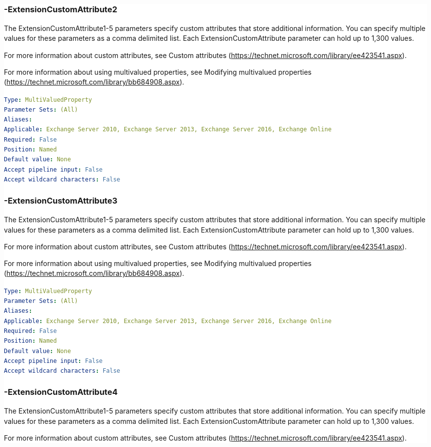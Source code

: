 ### -ExtensionCustomAttribute2
The ExtensionCustomAttribute1-5 parameters specify custom attributes that store additional information. You can specify multiple values for these parameters as a comma delimited list. Each ExtensionCustomAttribute parameter can hold up to 1,300 values.

For more information about custom attributes, see Custom attributes (https://technet.microsoft.com/library/ee423541.aspx).

For more information about using multivalued properties, see Modifying multivalued properties (https://technet.microsoft.com/library/bb684908.aspx).

```yaml
Type: MultiValuedProperty
Parameter Sets: (All)
Aliases:
Applicable: Exchange Server 2010, Exchange Server 2013, Exchange Server 2016, Exchange Online
Required: False
Position: Named
Default value: None
Accept pipeline input: False
Accept wildcard characters: False
```

### -ExtensionCustomAttribute3
The ExtensionCustomAttribute1-5 parameters specify custom attributes that store additional information. You can specify multiple values for these parameters as a comma delimited list. Each ExtensionCustomAttribute parameter can hold up to 1,300 values.

For more information about custom attributes, see Custom attributes (https://technet.microsoft.com/library/ee423541.aspx).

For more information about using multivalued properties, see Modifying multivalued properties (https://technet.microsoft.com/library/bb684908.aspx).

```yaml
Type: MultiValuedProperty
Parameter Sets: (All)
Aliases:
Applicable: Exchange Server 2010, Exchange Server 2013, Exchange Server 2016, Exchange Online
Required: False
Position: Named
Default value: None
Accept pipeline input: False
Accept wildcard characters: False
```

### -ExtensionCustomAttribute4
The ExtensionCustomAttribute1-5 parameters specify custom attributes that store additional information. You can specify multiple values for these parameters as a comma delimited list. Each ExtensionCustomAttribute parameter can hold up to 1,300 values.

For more information about custom attributes, see Custom attributes (https://technet.microsoft.com/library/ee423541.aspx).

